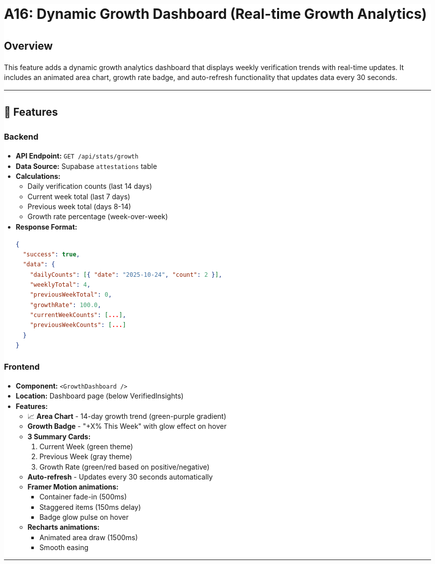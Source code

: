 # A16: Dynamic Growth Dashboard (Real-time Growth Analytics)

## Overview

This feature adds a dynamic growth analytics dashboard that displays weekly verification trends with real-time updates. It includes an animated area chart, growth rate badge, and auto-refresh functionality that updates data every 30 seconds.

---

## 🎯 Features

### Backend
- **API Endpoint:** `GET /api/stats/growth`
- **Data Source:** Supabase `attestations` table
- **Calculations:**
  - Daily verification counts (last 14 days)
  - Current week total (last 7 days)
  - Previous week total (days 8-14)
  - Growth rate percentage (week-over-week)
- **Response Format:**
  ```json
  {
    "success": true,
    "data": {
      "dailyCounts": [{ "date": "2025-10-24", "count": 2 }],
      "weeklyTotal": 4,
      "previousWeekTotal": 0,
      "growthRate": 100.0,
      "currentWeekCounts": [...],
      "previousWeekCounts": [...]
    }
  }
  ```

### Frontend
- **Component:** `<GrowthDashboard />`
- **Location:** Dashboard page (below VerifiedInsights)
- **Features:**
  - 📈 **Area Chart** - 14-day growth trend (green-purple gradient)
  - **Growth Badge** - "+X% This Week" with glow effect on hover
  - **3 Summary Cards:**
    1. Current Week (green theme)
    2. Previous Week (gray theme)
    3. Growth Rate (green/red based on positive/negative)
  - **Auto-refresh** - Updates every 30 seconds automatically
  - **Framer Motion animations:**
    - Container fade-in (500ms)
    - Staggered items (150ms delay)
    - Badge glow pulse on hover
  - **Recharts animations:**
    - Animated area draw (1500ms)
    - Smooth easing

---